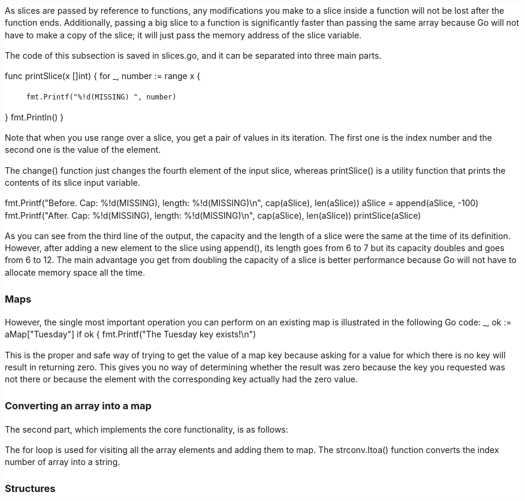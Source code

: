 
As slices are passed by reference to functions, any modifications you make to a slice inside a function will not be lost after the function ends. Additionally, passing a big slice to a function is significantly faster than passing the same array because Go will not have to make a copy of the slice; it will just pass the memory address of the slice variable.

The code of this subsection is saved in slices.go, and it can be separated into three main parts.

func printSlice(x []int) { 
   for _, number := range x {

 
         fmt.Printf("%!d(MISSING) ", number) 
   } 
   fmt.Println() 
}

Note that when you use range over a slice, you get a pair of values in its iteration. The first one is the index number and the second one is the value of the element.

The change() function just changes the fourth element of the input slice, whereas printSlice() is a utility function that prints the contents of its slice input variable. 

fmt.Printf("Before. Cap: %!d(MISSING), length: %!d(MISSING)\n", cap(aSlice), len(aSlice)) 
   aSlice = append(aSlice, -100) 
   fmt.Printf("After. Cap: %!d(MISSING), length: %!d(MISSING)\n", cap(aSlice), len(aSlice)) 
   printSlice(aSlice) 

As you can see from the third line of the output, the capacity and the length of a slice were the same at the time of its definition. However, after adding a new element to the slice using append(), its length goes from 6 to 7 but its capacity doubles and goes from 6 to 12. The main advantage you get from doubling the capacity of a slice is better performance because Go will not have to allocate memory space all the time.


### Maps

However, the single most important operation you can perform on an existing map is illustrated in the following Go code:
   _, ok := aMap["Tuesday"] 
   if ok { 
         fmt.Printf("The Tuesday key exists!\n") 

This is the proper and safe way of trying to get the value of a map key because asking for a value for which there is no key will result in returning zero. This gives you no way of determining whether the result was zero because the key you requested was not there or because the element with the corresponding key actually had the zero value.

### Converting an array into a map

The second part, which implements the core functionality, is as follows:

The for loop is used for visiting all the array elements and adding them to map. The strconv.Itoa() function converts the index number of array into a string.

### Structures
